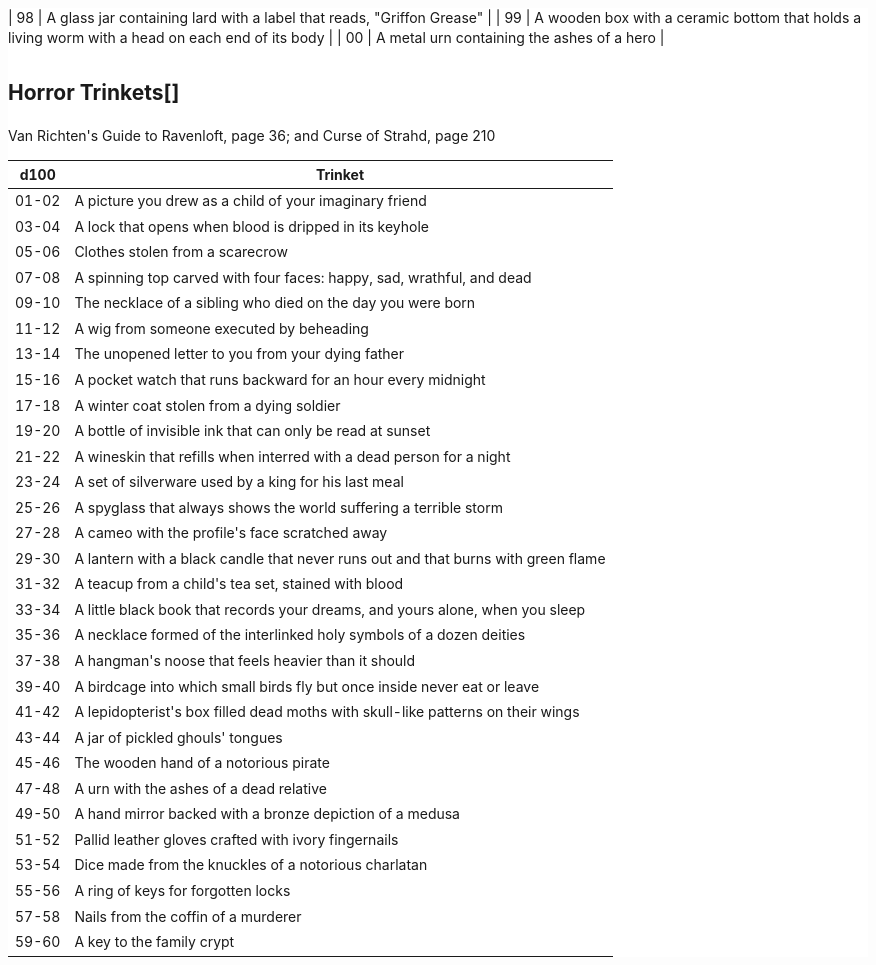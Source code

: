 | 98 | A glass jar containing lard with a label that reads, "Griffon Grease" |
| 99 | A wooden box with a ceramic bottom that holds a living worm with a head on each end of its body |
| 00 | A metal urn containing the ashes of a hero |

## Horror Trinkets[]

Van Richten's Guide to Ravenloft, page 36; and Curse of Strahd, page 210

| d100 | Trinket |
| --- | --- |
| 01-02 | A picture you drew as a child of your imaginary friend |
| 03-04 | A lock that opens when blood is dripped in its keyhole |
| 05-06 | Clothes stolen from a scarecrow |
| 07-08 | A spinning top carved with four faces: happy, sad, wrathful, and dead |
| 09-10 | The necklace of a sibling who died on the day you were born |
| 11-12 | A wig from someone executed by beheading |
| 13-14 | The unopened letter to you from your dying father |
| 15-16 | A pocket watch that runs backward for an hour every midnight |
| 17-18 | A winter coat stolen from a dying soldier |
| 19-20 | A bottle of invisible ink that can only be read at sunset |
| 21-22 | A wineskin that refills when interred with a dead person for a night |
| 23-24 | A set of silverware used by a king for his last meal |
| 25-26 | A spyglass that always shows the world suffering a terrible storm |
| 27-28 | A cameo with the profile's face scratched away |
| 29-30 | A lantern with a black candle that never runs out and that burns with green flame |
| 31-32 | A teacup from a child's tea set, stained with blood |
| 33-34 | A little black book that records your dreams, and yours alone, when you sleep |
| 35-36 | A necklace formed of the interlinked holy symbols of a dozen deities |
| 37-38 | A hangman's noose that feels heavier than it should |
| 39-40 | A birdcage into which small birds fly but once inside never eat or leave |
| 41-42 | A lepidopterist's box filled dead moths with skull-like patterns on their wings |
| 43-44 | A jar of pickled ghouls' tongues |
| 45-46 | The wooden hand of a notorious pirate |
| 47-48 | A urn with the ashes of a dead relative |
| 49-50 | A hand mirror backed with a bronze depiction of a medusa |
| 51-52 | Pallid leather gloves crafted with ivory fingernails |
| 53-54 | Dice made from the knuckles of a notorious charlatan |
| 55-56 | A ring of keys for forgotten locks |
| 57-58 | Nails from the coffin of a murderer |
| 59-60 | A key to the family crypt |